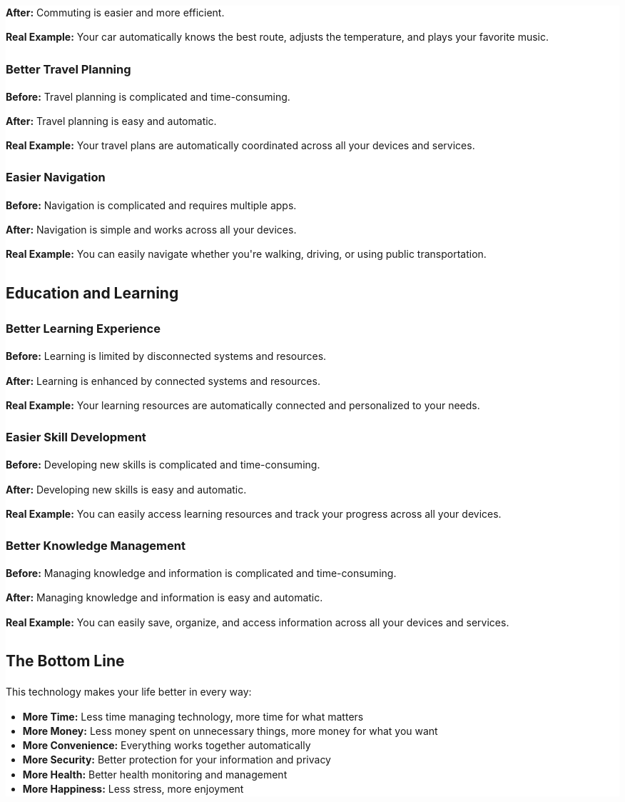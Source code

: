 **After:** Commuting is easier and more efficient.

**Real Example:** Your car automatically knows the best route, adjusts the temperature, and plays your favorite music.

### Better Travel Planning

**Before:** Travel planning is complicated and time-consuming.

**After:** Travel planning is easy and automatic.

**Real Example:** Your travel plans are automatically coordinated across all your devices and services.

### Easier Navigation

**Before:** Navigation is complicated and requires multiple apps.

**After:** Navigation is simple and works across all your devices.

**Real Example:** You can easily navigate whether you're walking, driving, or using public transportation.

## Education and Learning

### Better Learning Experience

**Before:** Learning is limited by disconnected systems and resources.

**After:** Learning is enhanced by connected systems and resources.

**Real Example:** Your learning resources are automatically connected and personalized to your needs.

### Easier Skill Development

**Before:** Developing new skills is complicated and time-consuming.

**After:** Developing new skills is easy and automatic.

**Real Example:** You can easily access learning resources and track your progress across all your devices.

### Better Knowledge Management

**Before:** Managing knowledge and information is complicated and time-consuming.

**After:** Managing knowledge and information is easy and automatic.

**Real Example:** You can easily save, organize, and access information across all your devices and services.

## The Bottom Line

This technology makes your life better in every way:

- **More Time:** Less time managing technology, more time for what matters
- **More Money:** Less money spent on unnecessary things, more money for what you want
- **More Convenience:** Everything works together automatically
- **More Security:** Better protection for your information and privacy
- **More Health:** Better health monitoring and management
- **More Happiness:** Less stress, more enjoyment
